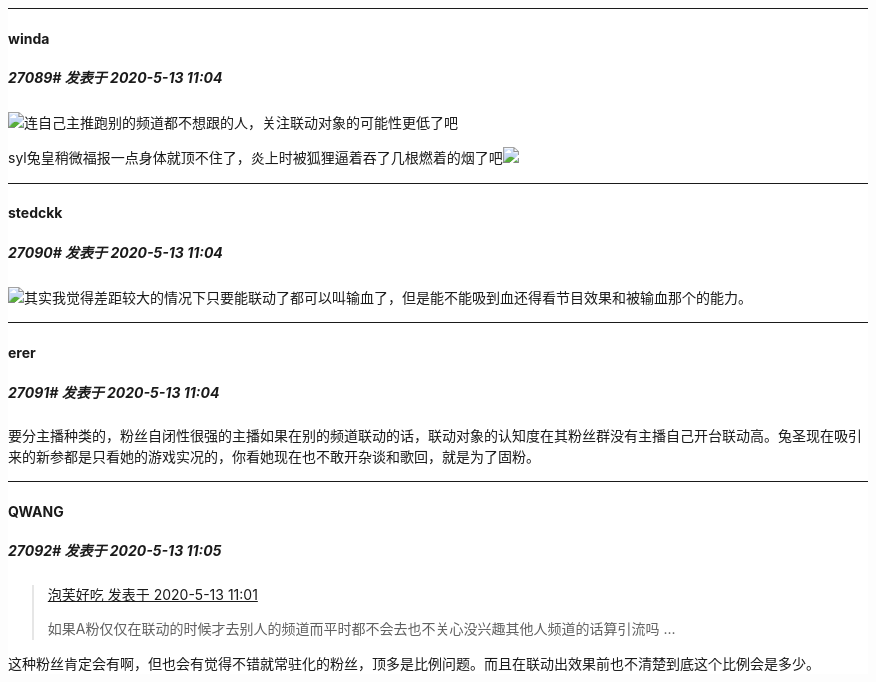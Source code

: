 





-----

####  winda  
##### 27089#       发表于 2020-5-13 11:04



<img src="https://static.saraba1st.com/image/smiley/face2017/039.png" referrerpolicy="no-referrer">连自己主推跑别的频道都不想跟的人，关注联动对象的可能性更低了吧

syl兔皇稍微福报一点身体就顶不住了，炎上时被狐狸逼着吞了几根燃着的烟了吧<img src="https://static.saraba1st.com/image/smiley/face2017/065.png" referrerpolicy="no-referrer">







-----

####  stedckk  
##### 27090#       发表于 2020-5-13 11:04



<img src="https://static.saraba1st.com/image/smiley/face2017/095.png" referrerpolicy="no-referrer">其实我觉得差距较大的情况下只要能联动了都可以叫输血了，但是能不能吸到血还得看节目效果和被输血那个的能力。







-----

####  erer  
##### 27091#       发表于 2020-5-13 11:04




要分主播种类的，粉丝自闭性很强的主播如果在别的频道联动的话，联动对象的认知度在其粉丝群没有主播自己开台联动高。兔圣现在吸引来的新参都是只看她的游戏实况的，你看她现在也不敢开杂谈和歌回，就是为了固粉。







-----

####  QWANG  
##### 27092#       发表于 2020-5-13 11:05



<blockquote><a href="httphttps://bbs.saraba1st.com/2b/forum.php?mod=redirect&amp;goto=findpost&amp;pid=47401355&amp;ptid=1924531" target="_blank">泡芙好吃 发表于 2020-5-13 11:01</a>

如果A粉仅仅在联动的时候才去别人的频道而平时都不会去也不关心没兴趣其他人频道的话算引流吗 ...</blockquote>
这种粉丝肯定会有啊，但也会有觉得不错就常驻化的粉丝，顶多是比例问题。而且在联动出效果前也不清楚到底这个比例会是多少。
